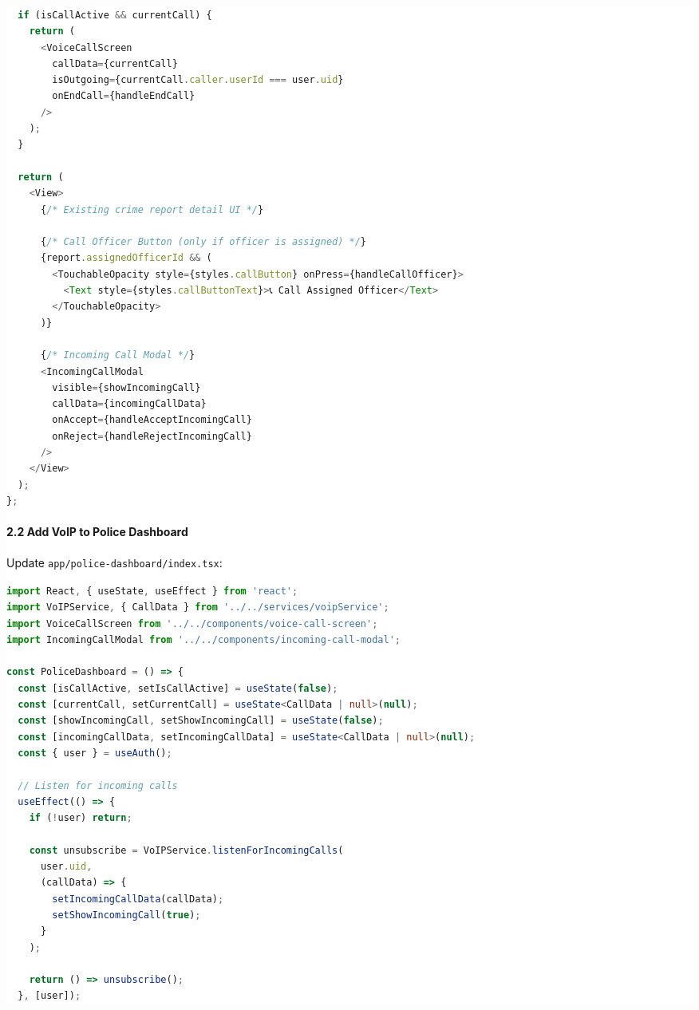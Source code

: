 ```typescript
  if (isCallActive && currentCall) {
    return (
      <VoiceCallScreen
        callData={currentCall}
        isOutgoing={currentCall.caller.userId === user.uid}
        onEndCall={handleEndCall}
      />
    );
  }

  return (
    <View>
      {/* Existing crime report detail UI */}
      
      {/* Call Officer Button (only if officer is assigned) */}
      {report.assignedOfficerId && (
        <TouchableOpacity style={styles.callButton} onPress={handleCallOfficer}>
          <Text style={styles.callButtonText}>📞 Call Assigned Officer</Text>
        </TouchableOpacity>
      )}

      {/* Incoming Call Modal */}
      <IncomingCallModal
        visible={showIncomingCall}
        callData={incomingCallData}
        onAccept={handleAcceptIncomingCall}
        onReject={handleRejectIncomingCall}
      />
    </View>
  );
};
```

#### 2.2 Add VoIP to Police Dashboard

Update `app/police-dashboard/index.tsx`:

```typescript
import React, { useState, useEffect } from 'react';
import VoIPService, { CallData } from '../../services/voipService';
import VoiceCallScreen from '../../components/voice-call-screen';
import IncomingCallModal from '../../components/incoming-call-modal';

const PoliceDashboard = () => {
  const [isCallActive, setIsCallActive] = useState(false);
  const [currentCall, setCurrentCall] = useState<CallData | null>(null);
  const [showIncomingCall, setShowIncomingCall] = useState(false);
  const [incomingCallData, setIncomingCallData] = useState<CallData | null>(null);
  const { user } = useAuth();

  // Listen for incoming calls
  useEffect(() => {
    if (!user) return;

    const unsubscribe = VoIPService.listenForIncomingCalls(
      user.uid,
      (callData) => {
        setIncomingCallData(callData);
        setShowIncomingCall(true);
      }
    );

    return () => unsubscribe();
  }, [user]);
```